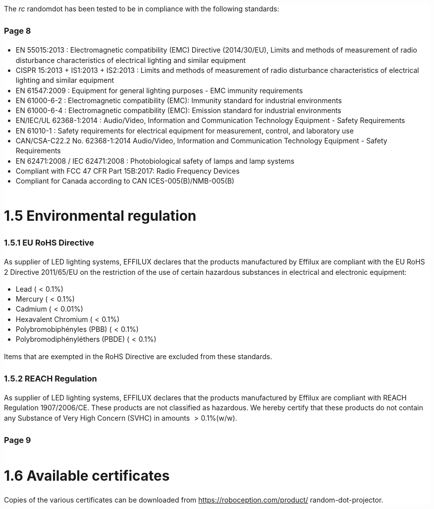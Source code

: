 The $r c$ randomdot has been tested to be in compliance with the following standards:

### Page 8
- EN 55015:2013 : Electromagnetic compatibility (EMC) Directive (2014/30/EU), Limits and methods of measurement of radio disturbance characteristics of electrical lighting and similar equipment
- CISPR 15:2013 + IS1:2013 + IS2:2013 : Limits and methods of measurement of radio disturbance characteristics of electrical lighting and similar equipment
- EN 61547:2009 : Equipment for general lighting purposes - EMC immunity requirements
- EN 61000-6-2 : Electromagnetic compatibility (EMC): Immunity standard for industrial environments
- EN 61000-6-4 : Electromagnetic compatibility (EMC): Emission standard for industrial environments
- EN/IEC/UL 62368-1:2014 : Audio/Video, Information and Communication Technology Equipment - Safety Requirements
- EN 61010-1 : Safety requirements for electrical equipment for measurement, control, and laboratory use
- CAN/CSA-C22.2 No. 62368-1:2014 Audio/Video, Information and Communication Technology Equipment - Safety Requirements
- EN 62471:2008 / IEC 62471:2008 : Photobiological safety of lamps and lamp systems
- Compliant with FCC 47 CFR Part 15B:2017: Radio Frequency Devices
- Compliant for Canada according to CAN ICES-005(B)/NMB-005(B)


# 1.5 Environmental regulation 

### 1.5.1 EU RoHS Directive

As supplier of LED lighting systems, EFFILUX declares that the products manufactured by Effilux are compliant with the EU RoHS 2 Directive 2011/65/EU on the restriction of the use of certain hazardous substances in electrical and electronic equipment:

- Lead $(<0.1 \%)$
- Mercury $(<0.1 \%)$
- Cadmium $(<0.01 \%)$
- Hexavalent Chromium $(<0.1 \%)$
- Polybromobiphényles (PBB) $(<0.1 \%)$
- Polybromodiphényléthers (PBDE) $(<0.1 \%)$

Items that are exempted in the RoHS Directive are excluded from these standards.

### 1.5.2 REACH Regulation

As supplier of LED lighting systems, EFFILUX declares that the products manufactured by Effilux are compliant with REACH Regulation 1907/2006/CE. These products are not classified as hazardous. We hereby certify that these products do not contain any Substance of Very High Concern (SVHC) in amounts $>0.1 \%(\mathrm{w} / \mathrm{w})$.

### Page 9
# 1.6 Available certificates 

Copies of the various certificates can be downloaded from https://roboception.com/product/ random-dot-projector.
